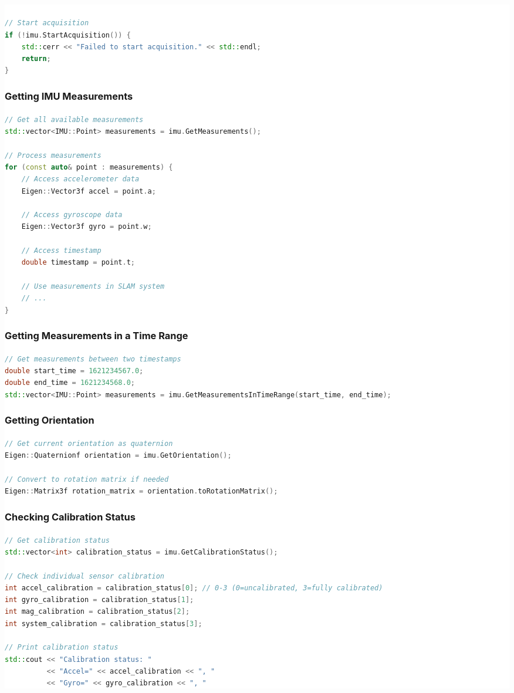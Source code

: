 ```cpp

// Start acquisition
if (!imu.StartAcquisition()) {
    std::cerr << "Failed to start acquisition." << std::endl;
    return;
}
```

### Getting IMU Measurements

```cpp
// Get all available measurements
std::vector<IMU::Point> measurements = imu.GetMeasurements();

// Process measurements
for (const auto& point : measurements) {
    // Access accelerometer data
    Eigen::Vector3f accel = point.a;
    
    // Access gyroscope data
    Eigen::Vector3f gyro = point.w;
    
    // Access timestamp
    double timestamp = point.t;
    
    // Use measurements in SLAM system
    // ...
}
```

### Getting Measurements in a Time Range

```cpp
// Get measurements between two timestamps
double start_time = 1621234567.0;
double end_time = 1621234568.0;
std::vector<IMU::Point> measurements = imu.GetMeasurementsInTimeRange(start_time, end_time);
```

### Getting Orientation

```cpp
// Get current orientation as quaternion
Eigen::Quaternionf orientation = imu.GetOrientation();

// Convert to rotation matrix if needed
Eigen::Matrix3f rotation_matrix = orientation.toRotationMatrix();
```

### Checking Calibration Status

```cpp
// Get calibration status
std::vector<int> calibration_status = imu.GetCalibrationStatus();

// Check individual sensor calibration
int accel_calibration = calibration_status[0]; // 0-3 (0=uncalibrated, 3=fully calibrated)
int gyro_calibration = calibration_status[1];
int mag_calibration = calibration_status[2];
int system_calibration = calibration_status[3];

// Print calibration status
std::cout << "Calibration status: "
          << "Accel=" << accel_calibration << ", "
          << "Gyro=" << gyro_calibration << ", "
```